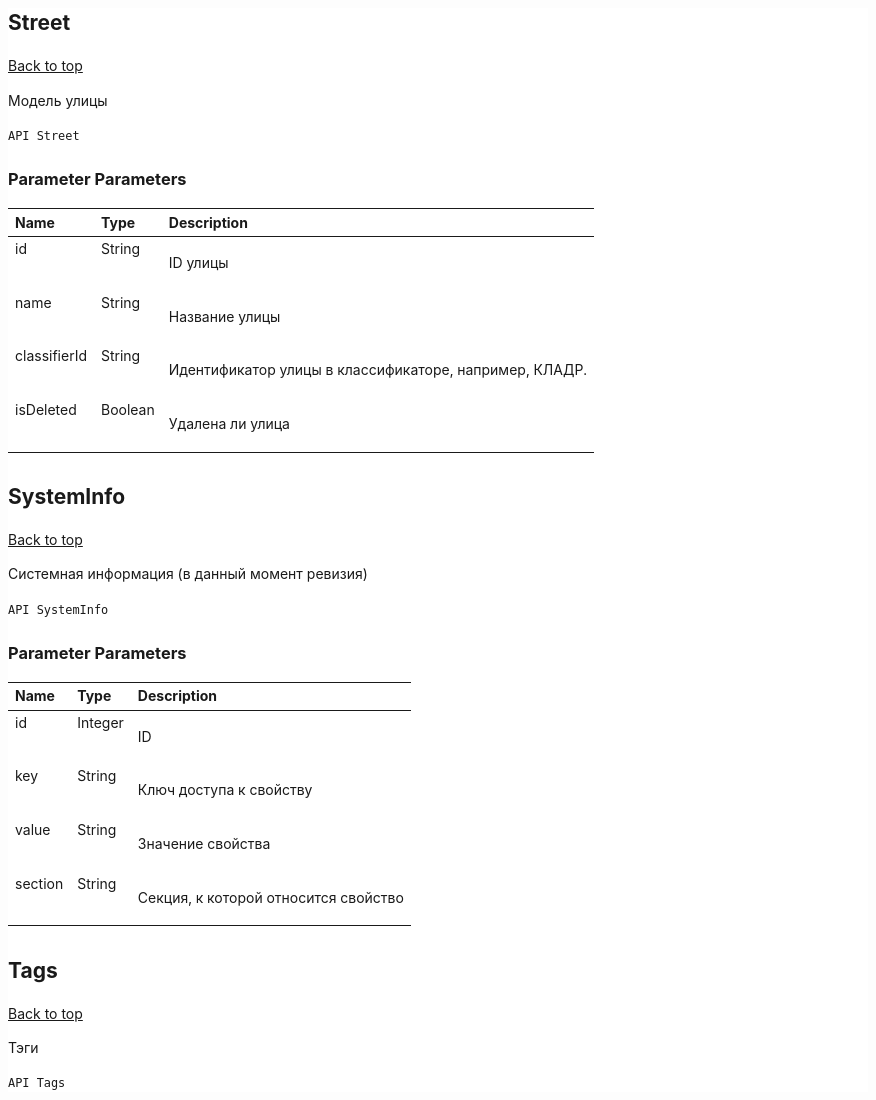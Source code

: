

## <a name='street'></a> Street
[Back to top](#top)

<p>Модель улицы</p>

	API Street





### Parameter Parameters

| Name     | Type       | Description                           |
|:---------|:-----------|:--------------------------------------|
|  id | String | <p>ID улицы</p>|
|  name | String | <p>Название улицы</p>|
|  classifierId | String | <p>Идентификатор улицы в классификаторе, например, КЛАДР.</p>|
|  isDeleted | Boolean | <p>Удалена ли улица</p>|




## <a name='systeminfo'></a> SystemInfo
[Back to top](#top)

<p>Системная информация (в данный момент ревизия)</p>

	API SystemInfo





### Parameter Parameters

| Name     | Type       | Description                           |
|:---------|:-----------|:--------------------------------------|
|  id | Integer | <p>ID</p>|
|  key | String | <p>Ключ доступа к свойству</p>|
|  value | String | <p>Значение свойства</p>|
|  section | String | <p>Секция, к которой относится свойство</p>|




## <a name='tags'></a> Tags
[Back to top](#top)

<p>Тэги</p>

	API Tags
